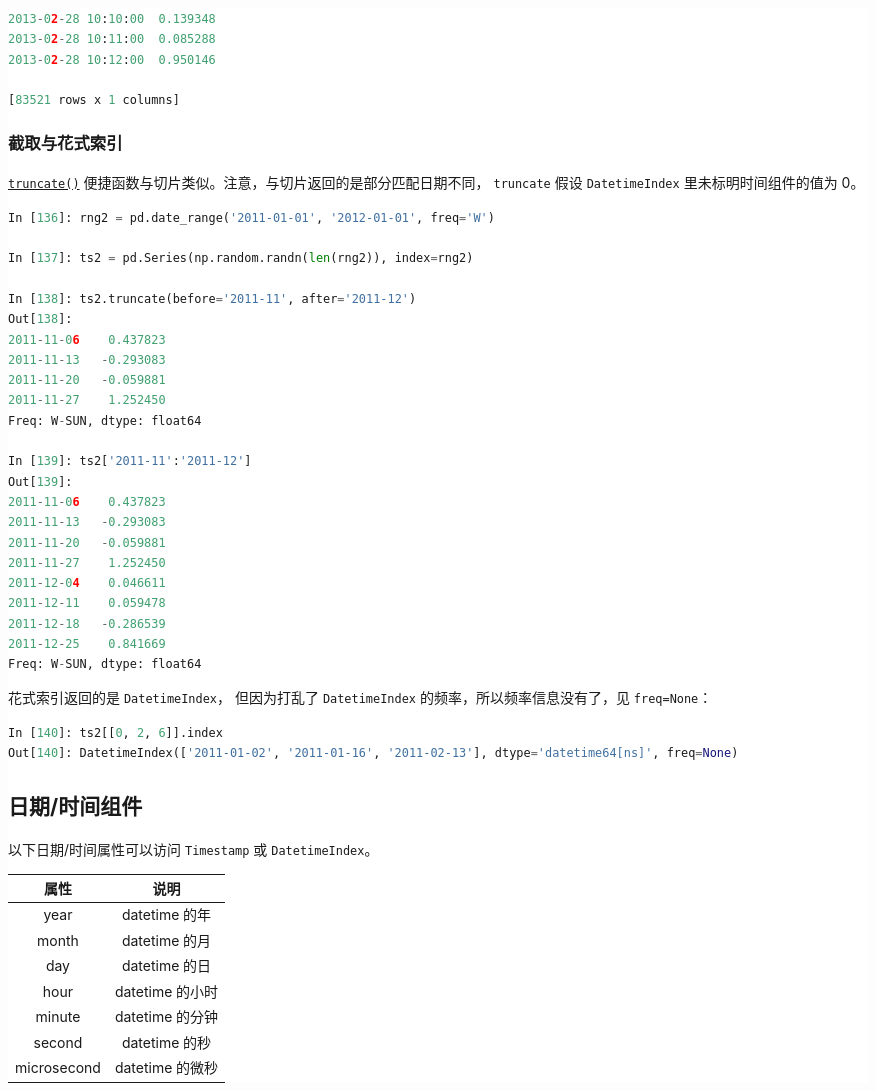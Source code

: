 ```python
2013-02-28 10:10:00  0.139348
2013-02-28 10:11:00  0.085288
2013-02-28 10:12:00  0.950146

[83521 rows x 1 columns]
```

### 截取与花式索引

[`truncate()`](https://pandas.pydata.org/pandas-docs/stable/reference/api/pandas.DataFrame.truncate.html#pandas.DataFrame.truncate "pandas.DataFrame.truncate") 便捷函数与切片类似。注意，与切片返回的是部分匹配日期不同， `truncate` 假设 `DatetimeIndex` 里未标明时间组件的值为 0。

```python
In [136]: rng2 = pd.date_range('2011-01-01', '2012-01-01', freq='W')

In [137]: ts2 = pd.Series(np.random.randn(len(rng2)), index=rng2)

In [138]: ts2.truncate(before='2011-11', after='2011-12')
Out[138]: 
2011-11-06    0.437823
2011-11-13   -0.293083
2011-11-20   -0.059881
2011-11-27    1.252450
Freq: W-SUN, dtype: float64

In [139]: ts2['2011-11':'2011-12']
Out[139]: 
2011-11-06    0.437823
2011-11-13   -0.293083
2011-11-20   -0.059881
2011-11-27    1.252450
2011-12-04    0.046611
2011-12-11    0.059478
2011-12-18   -0.286539
2011-12-25    0.841669
Freq: W-SUN, dtype: float64
```

花式索引返回的是 `DatetimeIndex`， 但因为打乱了 `DatetimeIndex` 的频率，所以频率信息没有了，见 `freq=None`：

```python
In [140]: ts2[[0, 2, 6]].index
Out[140]: DatetimeIndex(['2011-01-02', '2011-01-16', '2011-02-13'], dtype='datetime64[ns]', freq=None)
```

## 日期/时间组件

以下日期/时间属性可以访问 `Timestamp` 或 `DatetimeIndex`。

| 属性             | 说明                                                  |
| :---------------: | :----------------------------------------------------: |
| year             | datetime 的年                                         |
| month            | datetime 的月                                         |
| day              | datetime 的日                                         |
| hour             | datetime 的小时                                       |
| minute           | datetime 的分钟                                       |
| second           | datetime 的秒                                         |
| microsecond      | datetime 的微秒                                       |